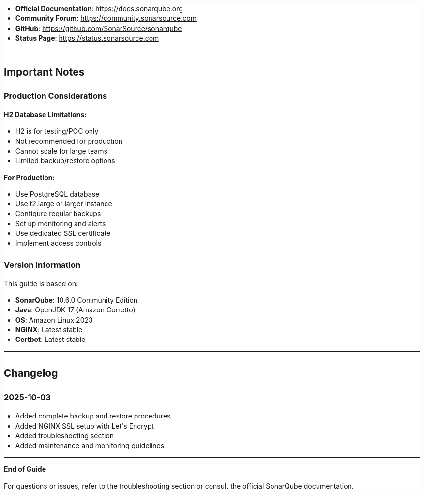 - **Official Documentation**: https://docs.sonarqube.org
- **Community Forum**: https://community.sonarsource.com
- **GitHub**: https://github.com/SonarSource/sonarqube
- **Status Page**: https://status.sonarsource.com

---

## Important Notes

### Production Considerations

**H2 Database Limitations:**
- H2 is for testing/POC only
- Not recommended for production
- Cannot scale for large teams
- Limited backup/restore options

**For Production:**
- Use PostgreSQL database
- Use t2.large or larger instance
- Configure regular backups
- Set up monitoring and alerts
- Use dedicated SSL certificate
- Implement access controls

### Version Information

This guide is based on:
- **SonarQube**: 10.6.0 Community Edition
- **Java**: OpenJDK 17 (Amazon Corretto)
- **OS**: Amazon Linux 2023
- **NGINX**: Latest stable
- **Certbot**: Latest stable

---

## Changelog

### 2025-10-03
- Added complete backup and restore procedures
- Added NGINX SSL setup with Let's Encrypt
- Added troubleshooting section
- Added maintenance and monitoring guidelines

---

**End of Guide**

For questions or issues, refer to the troubleshooting section or consult the official SonarQube documentation.
